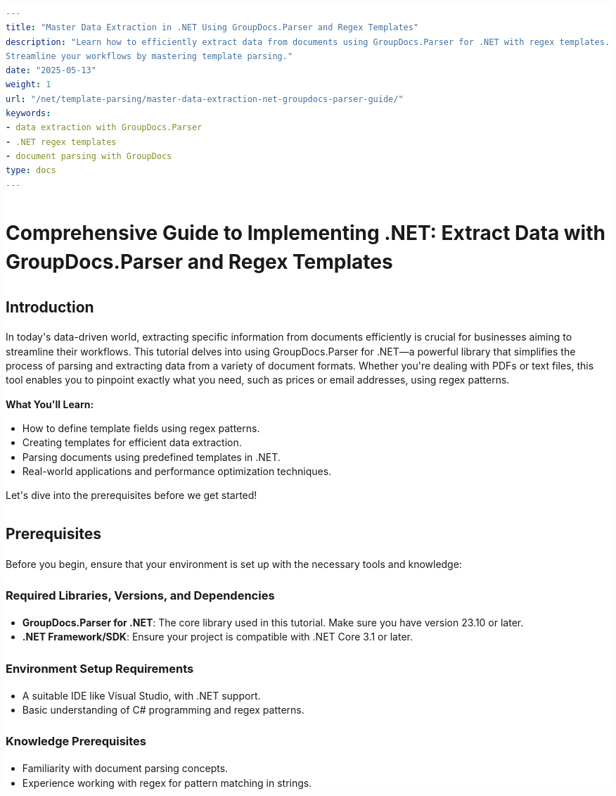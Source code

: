 ```yaml
---
title: "Master Data Extraction in .NET Using GroupDocs.Parser and Regex Templates"
description: "Learn how to efficiently extract data from documents using GroupDocs.Parser for .NET with regex templates. Streamline your workflows by mastering template parsing."
date: "2025-05-13"
weight: 1
url: "/net/template-parsing/master-data-extraction-net-groupdocs-parser-guide/"
keywords:
- data extraction with GroupDocs.Parser
- .NET regex templates
- document parsing with GroupDocs
type: docs
---
```

# Comprehensive Guide to Implementing .NET: Extract Data with GroupDocs.Parser and Regex Templates

## Introduction

In today's data-driven world, extracting specific information from documents efficiently is crucial for businesses aiming to streamline their workflows. This tutorial delves into using GroupDocs.Parser for .NET—a powerful library that simplifies the process of parsing and extracting data from a variety of document formats. Whether you're dealing with PDFs or text files, this tool enables you to pinpoint exactly what you need, such as prices or email addresses, using regex patterns.

**What You'll Learn:**
- How to define template fields using regex patterns.
- Creating templates for efficient data extraction.
- Parsing documents using predefined templates in .NET.
- Real-world applications and performance optimization techniques.

Let's dive into the prerequisites before we get started!

## Prerequisites

Before you begin, ensure that your environment is set up with the necessary tools and knowledge:

### Required Libraries, Versions, and Dependencies
- **GroupDocs.Parser for .NET**: The core library used in this tutorial. Make sure you have version 23.10 or later.
- **.NET Framework/SDK**: Ensure your project is compatible with .NET Core 3.1 or later.

### Environment Setup Requirements
- A suitable IDE like Visual Studio, with .NET support.
- Basic understanding of C# programming and regex patterns.

### Knowledge Prerequisites
- Familiarity with document parsing concepts.
- Experience working with regex for pattern matching in strings.
